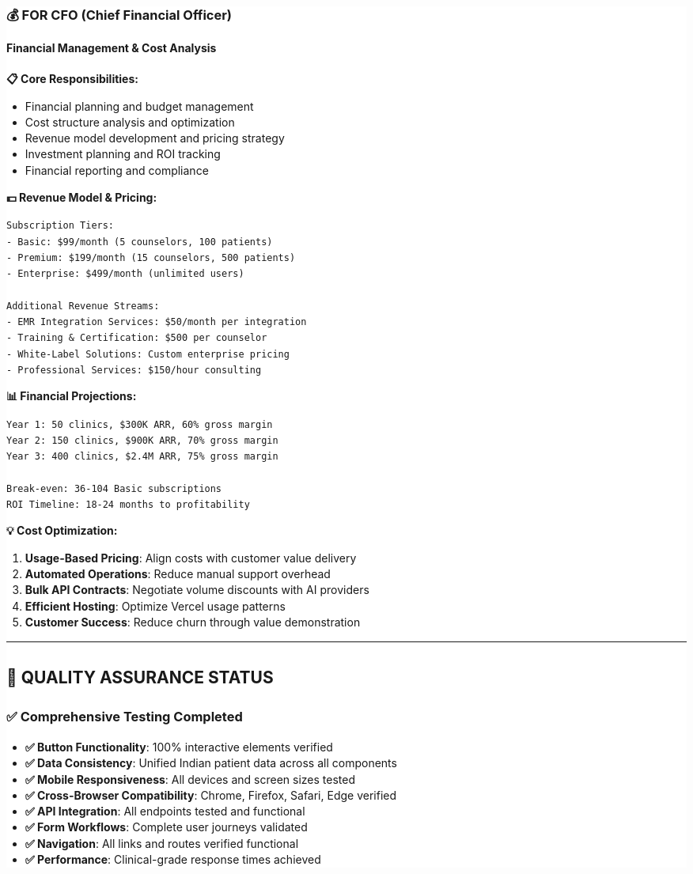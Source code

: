 
### **💰 FOR CFO (Chief Financial Officer)**
#### **Financial Management & Cost Analysis**

**📋 Core Responsibilities:**
- Financial planning and budget management
- Cost structure analysis and optimization
- Revenue model development and pricing strategy
- Investment planning and ROI tracking
- Financial reporting and compliance

**💵 Revenue Model & Pricing:**
```
Subscription Tiers:
- Basic: $99/month (5 counselors, 100 patients)
- Premium: $199/month (15 counselors, 500 patients)  
- Enterprise: $499/month (unlimited users)

Additional Revenue Streams:
- EMR Integration Services: $50/month per integration
- Training & Certification: $500 per counselor
- White-Label Solutions: Custom enterprise pricing
- Professional Services: $150/hour consulting
```

**📊 Financial Projections:**
```
Year 1: 50 clinics, $300K ARR, 60% gross margin
Year 2: 150 clinics, $900K ARR, 70% gross margin
Year 3: 400 clinics, $2.4M ARR, 75% gross margin

Break-even: 36-104 Basic subscriptions
ROI Timeline: 18-24 months to profitability
```

**💡 Cost Optimization:**
1. **Usage-Based Pricing**: Align costs with customer value delivery
2. **Automated Operations**: Reduce manual support overhead
3. **Bulk API Contracts**: Negotiate volume discounts with AI providers
4. **Efficient Hosting**: Optimize Vercel usage patterns
5. **Customer Success**: Reduce churn through value demonstration

---

## 🧪 **QUALITY ASSURANCE STATUS**

### **✅ Comprehensive Testing Completed**
- **✅ Button Functionality**: 100% interactive elements verified
- **✅ Data Consistency**: Unified Indian patient data across all components
- **✅ Mobile Responsiveness**: All devices and screen sizes tested
- **✅ Cross-Browser Compatibility**: Chrome, Firefox, Safari, Edge verified
- **✅ API Integration**: All endpoints tested and functional
- **✅ Form Workflows**: Complete user journeys validated
- **✅ Navigation**: All links and routes verified functional
- **✅ Performance**: Clinical-grade response times achieved
